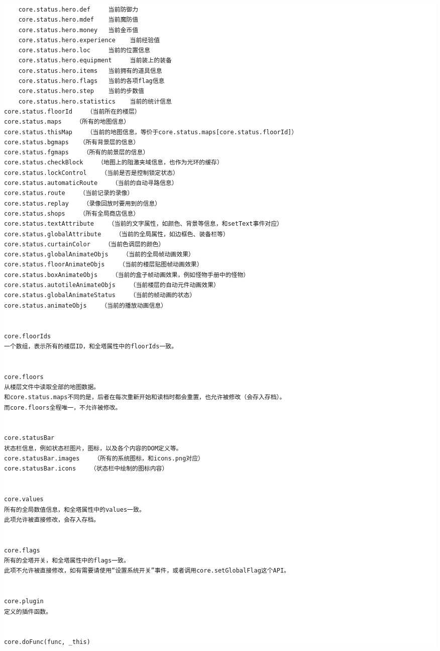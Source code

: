 ``` text
    core.status.hero.def     当前防御力
    core.status.hero.mdef    当前魔防值
    core.status.hero.money   当前金币值
    core.status.hero.experience    当前经验值
    core.status.hero.loc     当前的位置信息
    core.status.hero.equipment     当前装上的装备
    core.status.hero.items   当前拥有的道具信息
    core.status.hero.flags   当前的各项flag信息
    core.status.hero.step    当前的步数值
    core.status.hero.statistics    当前的统计信息
core.status.floorId    （当前所在的楼层）    
core.status.maps    （所有的地图信息）
core.status.thisMap    （当前的地图信息，等价于core.status.maps[core.status.floorId]）
core.status.bgmaps   （所有背景层的信息）
core.status.fgmaps    （所有的前景层的信息）
core.status.checkBlock    （地图上的阻激夹域信息，也作为光环的缓存）
core.status.lockControl    （当前是否是控制锁定状态）
core.status.automaticRoute    （当前的自动寻路信息）
core.status.route    （当前记录的录像）
core.status.replay    （录像回放时要用到的信息）
core.status.shops    （所有全局商店信息）
core.status.textAttribute    （当前的文字属性，如颜色、背景等信息，和setText事件对应）
core.status.globalAttribute    （当前的全局属性，如边框色、装备栏等）
core.status.curtainColor    （当前色调层的颜色）
core.status.globalAnimateObjs    （当前的全局帧动画效果）
core.status.floorAnimateObjs    （当前的楼层贴图帧动画效果）
core.status.boxAnimateObjs    （当前的盒子帧动画效果，例如怪物手册中的怪物）
core.status.autotileAnimateObjs    （当前楼层的自动元件动画效果）
core.status.globalAnimateStatus    （当前的帧动画的状态）
core.status.animateObjs    （当前的播放动画信息）


core.floorIds
一个数组，表示所有的楼层ID，和全塔属性中的floorIds一致。


core.floors
从楼层文件中读取全部的地图数据。
和core.status.maps不同的是，后者在每次重新开始和读档时都会重置，也允许被修改（会存入存档）。
而core.floors全程唯一，不允许被修改。


core.statusBar
状态栏信息，例如状态栏图片，图标，以及各个内容的DOM定义等。
core.statusBar.images    （所有的系统图标，和icons.png对应）
core.statusBar.icons    （状态栏中绘制的图标内容）


core.values
所有的全局数值信息，和全塔属性中的values一致。
此项允许被直接修改，会存入存档。


core.flags
所有的全塔开关，和全塔属性中的flags一致。
此项不允许被直接修改，如有需要请使用“设置系统开关”事件，或者调用core.setGlobalFlag这个API。


core.plugin
定义的插件函数。


core.doFunc(func, _this)
```